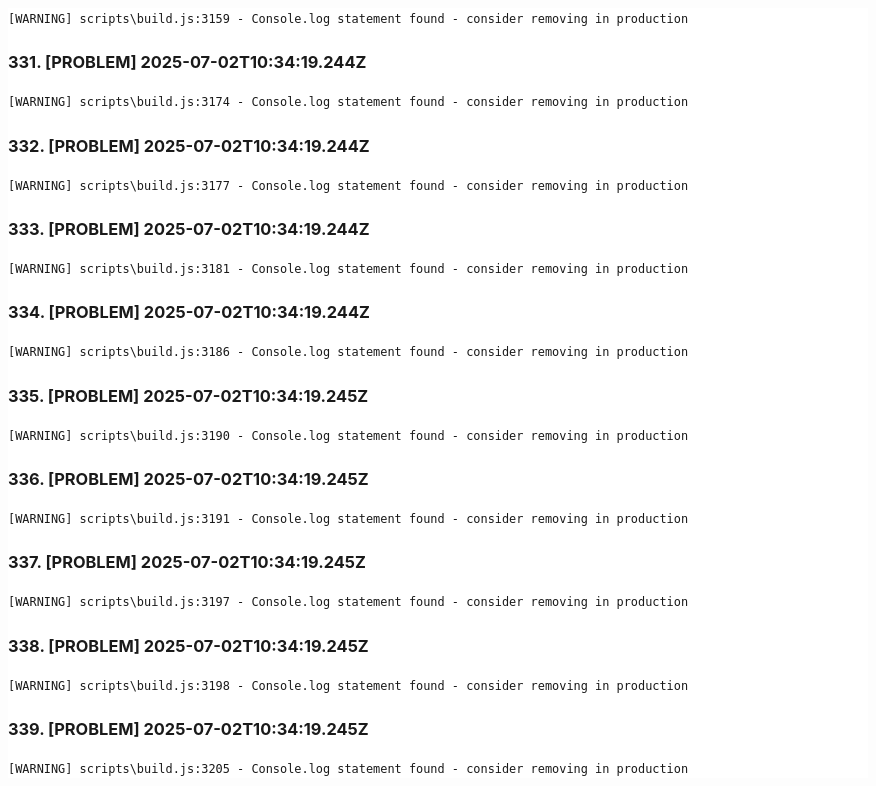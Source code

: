 ```
[WARNING] scripts\build.js:3159 - Console.log statement found - consider removing in production
```

### 331. [PROBLEM] 2025-07-02T10:34:19.244Z

```
[WARNING] scripts\build.js:3174 - Console.log statement found - consider removing in production
```

### 332. [PROBLEM] 2025-07-02T10:34:19.244Z

```
[WARNING] scripts\build.js:3177 - Console.log statement found - consider removing in production
```

### 333. [PROBLEM] 2025-07-02T10:34:19.244Z

```
[WARNING] scripts\build.js:3181 - Console.log statement found - consider removing in production
```

### 334. [PROBLEM] 2025-07-02T10:34:19.244Z

```
[WARNING] scripts\build.js:3186 - Console.log statement found - consider removing in production
```

### 335. [PROBLEM] 2025-07-02T10:34:19.245Z

```
[WARNING] scripts\build.js:3190 - Console.log statement found - consider removing in production
```

### 336. [PROBLEM] 2025-07-02T10:34:19.245Z

```
[WARNING] scripts\build.js:3191 - Console.log statement found - consider removing in production
```

### 337. [PROBLEM] 2025-07-02T10:34:19.245Z

```
[WARNING] scripts\build.js:3197 - Console.log statement found - consider removing in production
```

### 338. [PROBLEM] 2025-07-02T10:34:19.245Z

```
[WARNING] scripts\build.js:3198 - Console.log statement found - consider removing in production
```

### 339. [PROBLEM] 2025-07-02T10:34:19.245Z

```
[WARNING] scripts\build.js:3205 - Console.log statement found - consider removing in production
```
